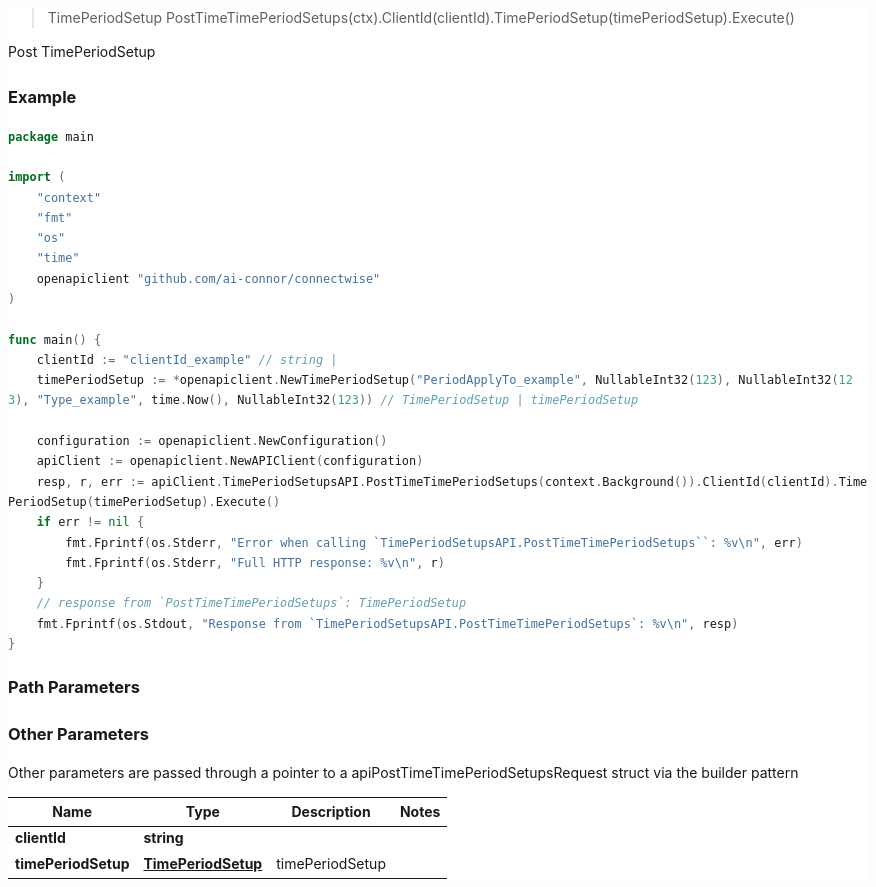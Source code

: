 > TimePeriodSetup PostTimeTimePeriodSetups(ctx).ClientId(clientId).TimePeriodSetup(timePeriodSetup).Execute()

Post TimePeriodSetup

### Example

```go
package main

import (
	"context"
	"fmt"
	"os"
    "time"
	openapiclient "github.com/ai-connor/connectwise"
)

func main() {
	clientId := "clientId_example" // string | 
	timePeriodSetup := *openapiclient.NewTimePeriodSetup("PeriodApplyTo_example", NullableInt32(123), NullableInt32(123), "Type_example", time.Now(), NullableInt32(123)) // TimePeriodSetup | timePeriodSetup

	configuration := openapiclient.NewConfiguration()
	apiClient := openapiclient.NewAPIClient(configuration)
	resp, r, err := apiClient.TimePeriodSetupsAPI.PostTimeTimePeriodSetups(context.Background()).ClientId(clientId).TimePeriodSetup(timePeriodSetup).Execute()
	if err != nil {
		fmt.Fprintf(os.Stderr, "Error when calling `TimePeriodSetupsAPI.PostTimeTimePeriodSetups``: %v\n", err)
		fmt.Fprintf(os.Stderr, "Full HTTP response: %v\n", r)
	}
	// response from `PostTimeTimePeriodSetups`: TimePeriodSetup
	fmt.Fprintf(os.Stdout, "Response from `TimePeriodSetupsAPI.PostTimeTimePeriodSetups`: %v\n", resp)
}
```

### Path Parameters



### Other Parameters

Other parameters are passed through a pointer to a apiPostTimeTimePeriodSetupsRequest struct via the builder pattern


Name | Type | Description  | Notes
------------- | ------------- | ------------- | -------------
 **clientId** | **string** |  | 
 **timePeriodSetup** | [**TimePeriodSetup**](TimePeriodSetup.md) | timePeriodSetup | 

